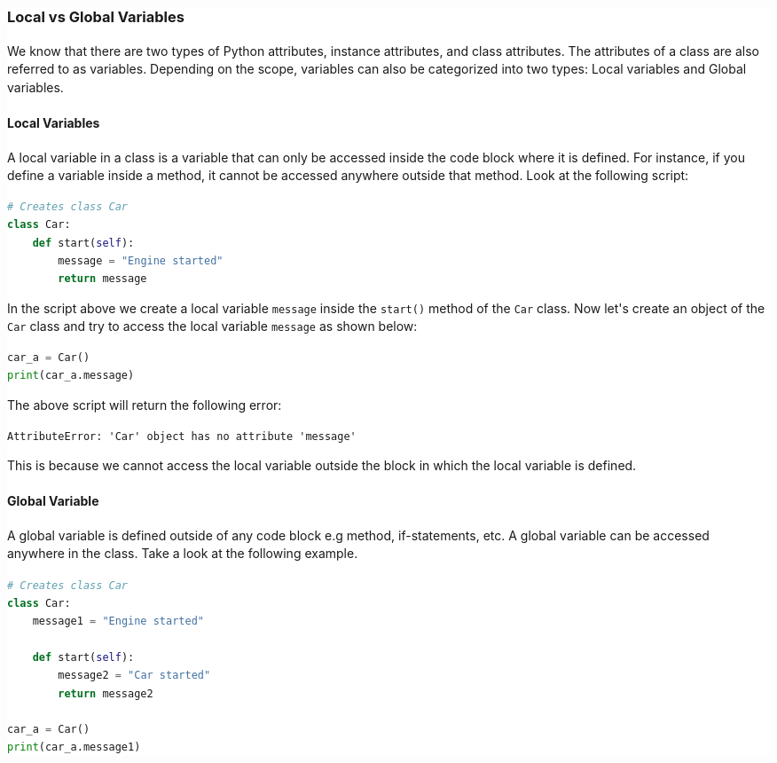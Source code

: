 ### Local vs Global Variables

We know that there are two types of Python attributes, instance attributes, and class attributes. The attributes of a class are also referred to as variables. Depending on the scope, variables can also be categorized into two types: Local variables and Global variables.

#### Local Variables

A local variable in a class is a variable that can only be accessed inside the code block where it is defined. For instance, if you define a variable inside a method, it cannot be accessed anywhere outside that method. Look at the following script:

```python
# Creates class Car
class Car:
    def start(self):
        message = "Engine started"
        return message

```

In the script above we create a local variable  `message`  inside the  `start()`  method of the  `Car`  class. Now let's create an object of the  `Car`  class and try to access the local variable  `message`  as shown below:

```python
car_a = Car()
print(car_a.message)

```

The above script will return the following error:

```
AttributeError: 'Car' object has no attribute 'message'

```

This is because we cannot access the local variable outside the block in which the local variable is defined.

#### Global Variable

A global variable is defined outside of any code block e.g method, if-statements, etc. A global variable can be accessed anywhere in the class. Take a look at the following example.

```python
# Creates class Car
class Car:
    message1 = "Engine started"

    def start(self):
        message2 = "Car started"
        return message2

car_a = Car()
print(car_a.message1)

```
